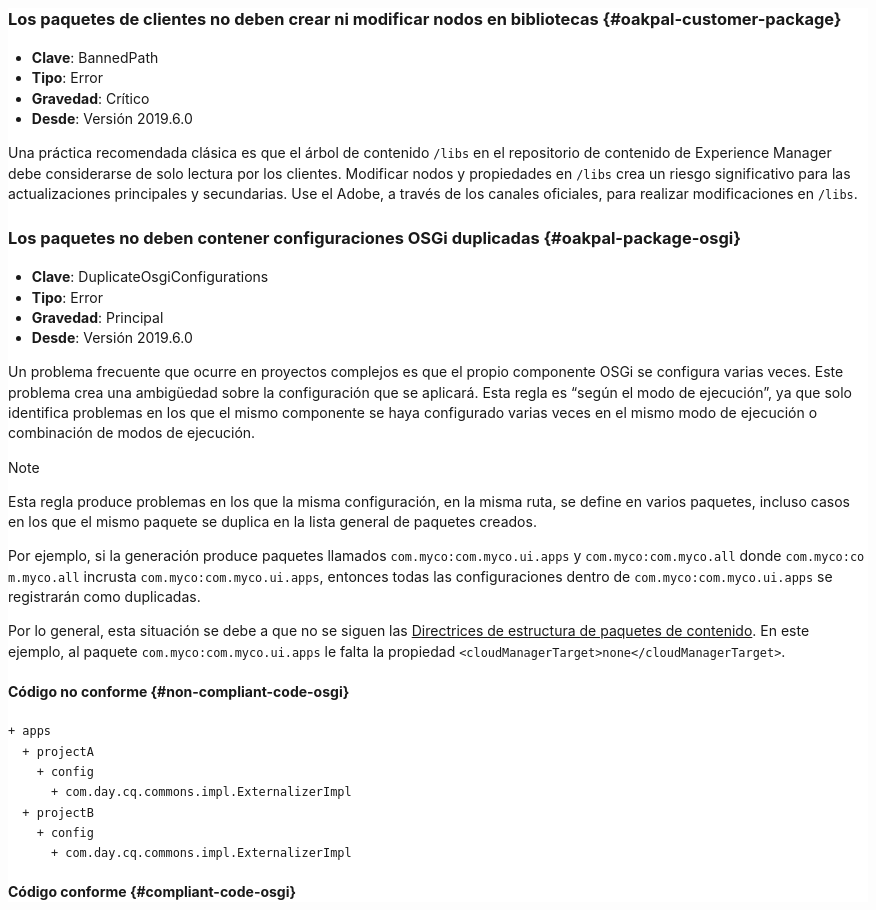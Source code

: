 ### Los paquetes de clientes no deben crear ni modificar nodos en bibliotecas {#oakpal-customer-package}

* **Clave**: BannedPath
* **Tipo**: Error
* **Gravedad**: Crítico
* **Desde**: Versión 2019.6.0

Una práctica recomendada clásica es que el árbol de contenido `/libs` en el repositorio de contenido de Experience Manager debe considerarse de solo lectura por los clientes. Modificar nodos y propiedades en `/libs` crea un riesgo significativo para las actualizaciones principales y secundarias. Use el Adobe, a través de los canales oficiales, para realizar modificaciones en `/libs`.

### Los paquetes no deben contener configuraciones OSGi duplicadas {#oakpal-package-osgi}

* **Clave**: DuplicateOsgiConfigurations
* **Tipo**: Error
* **Gravedad**: Principal
* **Desde**: Versión 2019.6.0

Un problema frecuente que ocurre en proyectos complejos es que el propio componente OSGi se configura varias veces. Este problema crea una ambigüedad sobre la configuración que se aplicará. Esta regla es “según el modo de ejecución”, ya que solo identifica problemas en los que el mismo componente se haya configurado varias veces en el mismo modo de ejecución o combinación de modos de ejecución.

>[!NOTE]
>
>Esta regla produce problemas en los que la misma configuración, en la misma ruta, se define en varios paquetes, incluso casos en los que el mismo paquete se duplica en la lista general de paquetes creados.
>
>Por ejemplo, si la generación produce paquetes llamados `com.myco:com.myco.ui.apps` y `com.myco:com.myco.all` donde `com.myco:com.myco.all` incrusta `com.myco:com.myco.ui.apps`, entonces todas las configuraciones dentro de `com.myco:com.myco.ui.apps` se registrarán como duplicadas.
>
>Por lo general, esta situación se debe a que no se siguen las [Directrices de estructura de paquetes de contenido](/help/implementing/developing/introduction/aem-project-content-package-structure.md). En este ejemplo, al paquete `com.myco:com.myco.ui.apps` le falta la propiedad `<cloudManagerTarget>none</cloudManagerTarget>`.

#### Código no conforme {#non-compliant-code-osgi}

```text
+ apps
  + projectA
    + config
      + com.day.cq.commons.impl.ExternalizerImpl
  + projectB
    + config
      + com.day.cq.commons.impl.ExternalizerImpl
```

#### Código conforme {#compliant-code-osgi}
